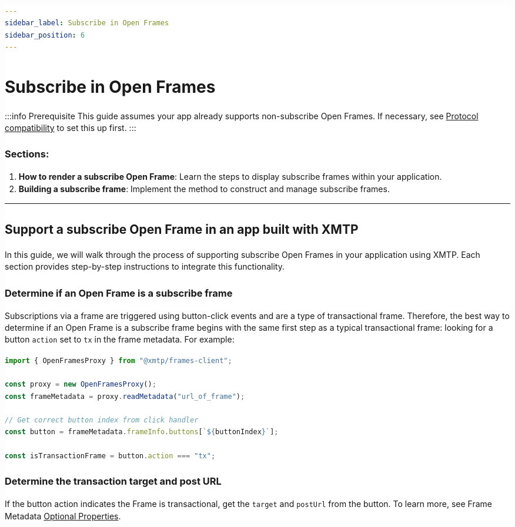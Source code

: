 ```yaml
---
sidebar_label: Subscribe in Open Frames
sidebar_position: 6
---
```


# Subscribe in Open Frames

:::info Prerequisite
This guide assumes your app already supports non-subscribe Open Frames. If necessary, see [Protocol compatibility](https://xmtp.org/docs/build/frames#protocol-compatibility) to set this up first.
:::

### Sections:

1. **How to render a subscribe Open Frame**: Learn the steps to display subscribe frames within your application.
2. **Building a subscribe frame**: Implement the method to construct and manage subscribe frames.

---

## Support a subscribe Open Frame in an app built with XMTP

In this guide, we will walk through the process of supporting subscribe Open Frames in your application using XMTP. Each section provides step-by-step instructions to integrate this functionality.

### Determine if an Open Frame is a subscribe frame

Subscriptions via a frame are triggered using button-click events and are a type of transactional frame. Therefore, the best way to determine if an Open Frame is a subscribe frame begins with the same first step as a typical transactional frame: looking for a button `action` set to `tx` in the frame metadata. For example:

```jsx
import { OpenFramesProxy } from "@xmtp/frames-client";

const proxy = new OpenFramesProxy();
const frameMetadata = proxy.readMetadata("url_of_frame");

// Get correct button index from click handler
const button = frameMetadata.frameInfo.buttons[`${buttonIndex}`];

const isTransactionFrame = button.action === "tx";
```

### Determine the transaction target and post URL

If the button action indicates the Frame is transactional, get the `target` and `postUrl` from the button. To learn more, see Frame Metadata [Optional Properties](https://www.openframes.xyz/#optional-properties).
